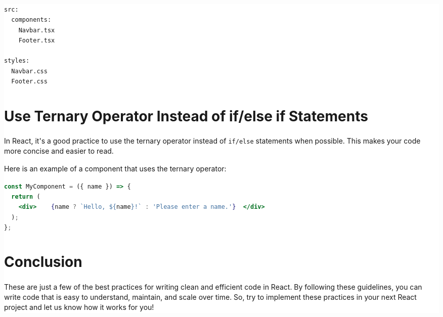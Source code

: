 ```
src:
  components:
    Navbar.tsx
    Footer.tsx

styles:
  Navbar.css
  Footer.css
```

# Use Ternary Operator Instead of if/else if Statements

In React, it's a good practice to use the ternary operator instead of `if/else` statements when possible. This makes your code more concise and easier to read.

Here is an example of a component that uses the ternary operator:

```jsx
const MyComponent = ({ name }) => {
  return (
    <div>    {name ? `Hello, ${name}!` : 'Please enter a name.'}  </div>
  );
};
```

# Conclusion

These are just a few of the best practices for writing clean and efficient code in React. By following these guidelines, you can write code that is easy to understand, maintain, and scale over time. So, try to implement these practices in your next React project and let us know how it works for you!
